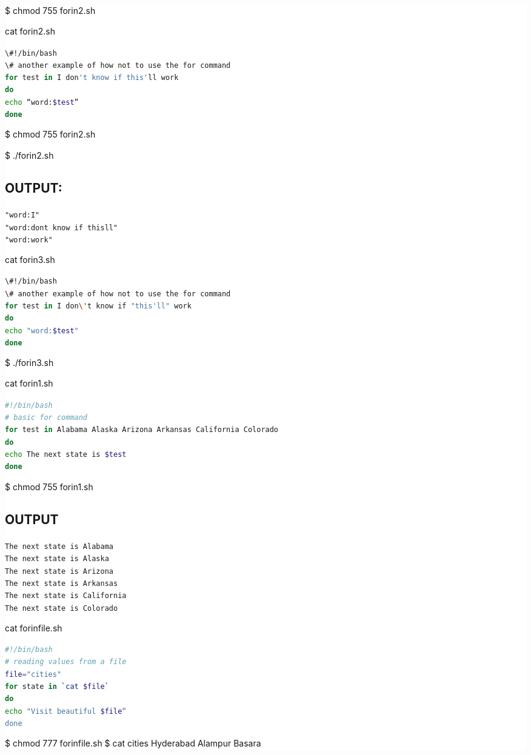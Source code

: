$ chmod 755 forin2.sh

cat forin2.sh 
```bash
\#!/bin/bash
\# another example of how not to use the for command
for test in I don't know if this'll work
do
echo “word:$test”
done
```
$ chmod 755 forin2.sh
 
$ ./forin2.sh 
## OUTPUT:
```
"word:I"
"word:dont know if thisll"
"word:work"
```
cat forin3.sh 
```bash
\#!/bin/bash
\# another example of how not to use the for command
for test in I don\'t know if "this'll" work
do
echo "word:$test"
done
```
$ ./forin3.sh 
 
cat forin1.sh 
```bash
#!/bin/bash
# basic for command
for test in Alabama Alaska Arizona Arkansas California Colorado
do
echo The next state is $test
done
```
$ chmod 755 forin1.sh

## OUTPUT
```
The next state is Alabama
The next state is Alaska
The next state is Arizona
The next state is Arkansas
The next state is California
The next state is Colorado
```
cat forinfile.sh 
```bash
#!/bin/bash
# reading values from a file
file="cities"
for state in `cat $file`
do
echo "Visit beautiful $file“
done
```
$ chmod 777 forinfile.sh
$ cat cities
Hyderabad
Alampur
Basara
